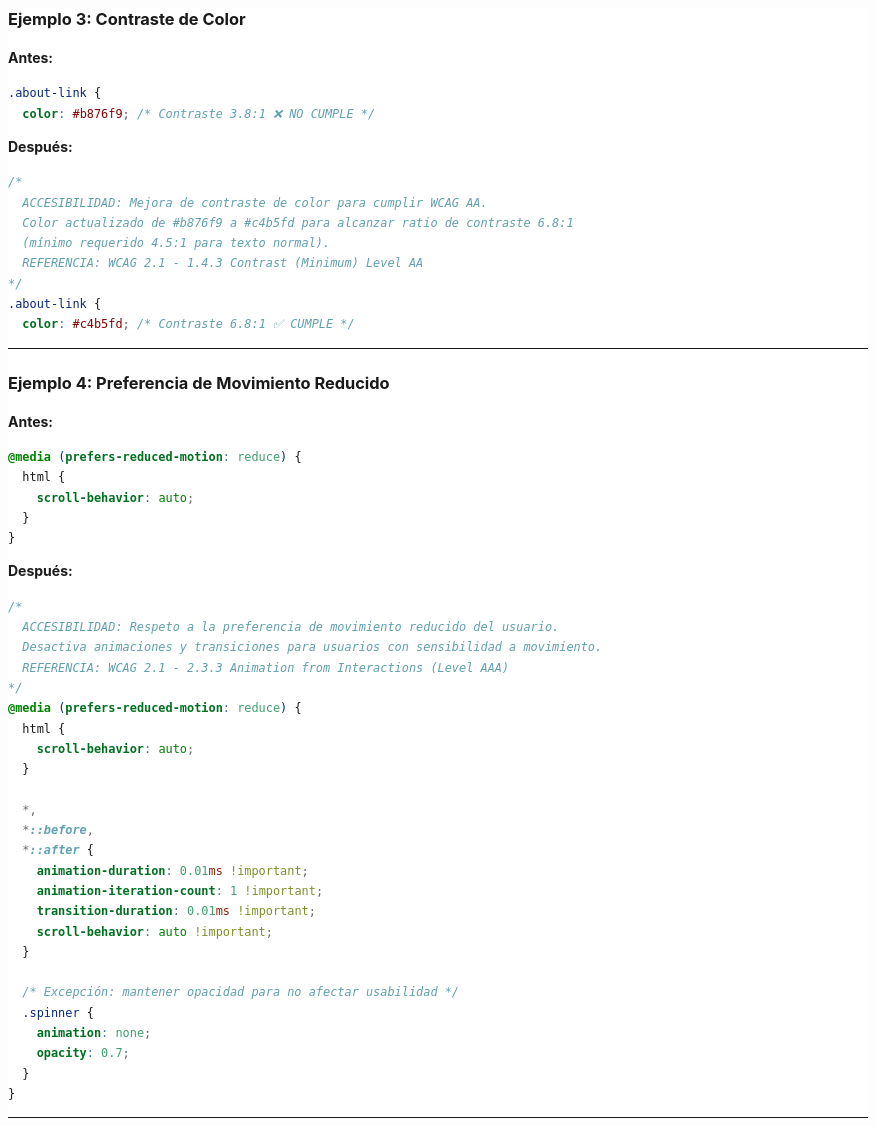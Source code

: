 
### Ejemplo 3: Contraste de Color

**Antes:**
```css
.about-link {
  color: #b876f9; /* Contraste 3.8:1 ❌ NO CUMPLE */
```

**Después:**
```css
/* 
  ACCESIBILIDAD: Mejora de contraste de color para cumplir WCAG AA.
  Color actualizado de #b876f9 a #c4b5fd para alcanzar ratio de contraste 6.8:1
  (mínimo requerido 4.5:1 para texto normal).
  REFERENCIA: WCAG 2.1 - 1.4.3 Contrast (Minimum) Level AA
*/
.about-link {
  color: #c4b5fd; /* Contraste 6.8:1 ✅ CUMPLE */
```

---

### Ejemplo 4: Preferencia de Movimiento Reducido

**Antes:**
```css
@media (prefers-reduced-motion: reduce) {
  html {
    scroll-behavior: auto;
  }
}
```

**Después:**
```css
/* 
  ACCESIBILIDAD: Respeto a la preferencia de movimiento reducido del usuario.
  Desactiva animaciones y transiciones para usuarios con sensibilidad a movimiento.
  REFERENCIA: WCAG 2.1 - 2.3.3 Animation from Interactions (Level AAA)
*/
@media (prefers-reduced-motion: reduce) {
  html {
    scroll-behavior: auto;
  }

  *,
  *::before,
  *::after {
    animation-duration: 0.01ms !important;
    animation-iteration-count: 1 !important;
    transition-duration: 0.01ms !important;
    scroll-behavior: auto !important;
  }

  /* Excepción: mantener opacidad para no afectar usabilidad */
  .spinner {
    animation: none;
    opacity: 0.7;
  }
}
```

---